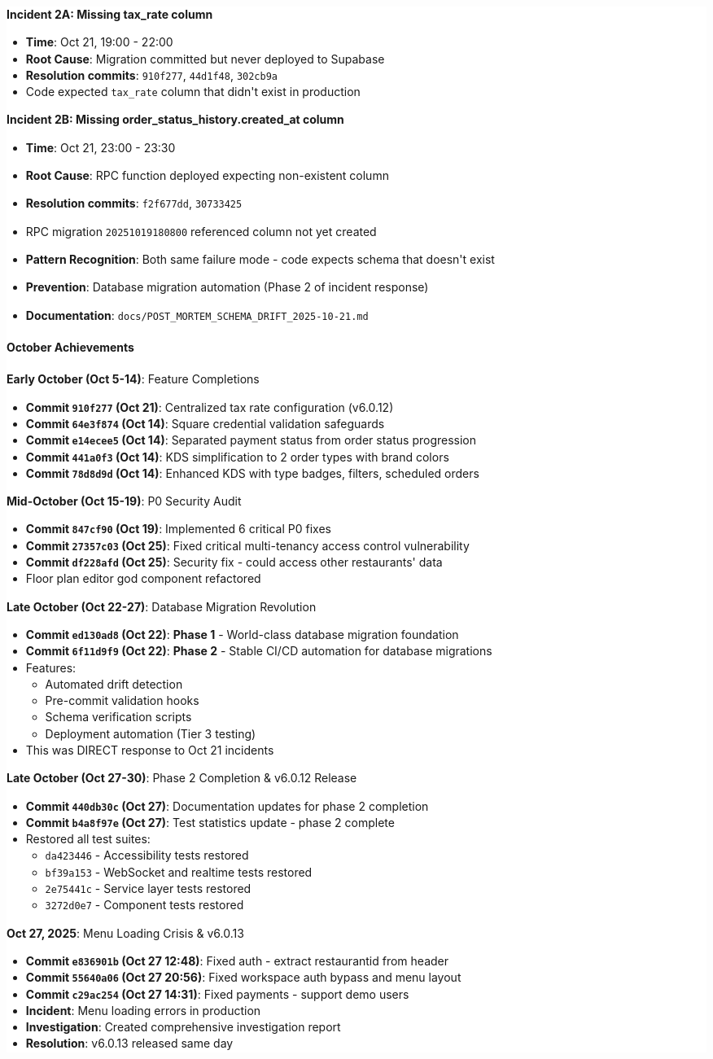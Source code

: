   **Incident 2A: Missing tax_rate column**
  - **Time**: Oct 21, 19:00 - 22:00
  - **Root Cause**: Migration committed but never deployed to Supabase
  - **Resolution commits**: `910f277`, `44d1f48`, `302cb9a`
  - Code expected `tax_rate` column that didn't exist in production

  **Incident 2B: Missing order_status_history.created_at column**
  - **Time**: Oct 21, 23:00 - 23:30
  - **Root Cause**: RPC function deployed expecting non-existent column
  - **Resolution commits**: `f2f677dd`, `30733425`
  - RPC migration `20251019180800` referenced column not yet created

- **Pattern Recognition**: Both same failure mode - code expects schema that doesn't exist
- **Prevention**: Database migration automation (Phase 2 of incident response)
- **Documentation**: `docs/POST_MORTEM_SCHEMA_DRIFT_2025-10-21.md`

#### October Achievements

**Early October (Oct 5-14)**: Feature Completions
- **Commit `910f277` (Oct 21)**: Centralized tax rate configuration (v6.0.12)
- **Commit `64e3f874` (Oct 14)**: Square credential validation safeguards
- **Commit `e14ecee5` (Oct 14)**: Separated payment status from order status progression
- **Commit `441a0f3` (Oct 14)**: KDS simplification to 2 order types with brand colors
- **Commit `78d8d9d` (Oct 14)**: Enhanced KDS with type badges, filters, scheduled orders

**Mid-October (Oct 15-19)**: P0 Security Audit
- **Commit `847cf90` (Oct 19)**: Implemented 6 critical P0 fixes
- **Commit `27357c03` (Oct 25)**: Fixed critical multi-tenancy access control vulnerability
- **Commit `df228afd` (Oct 25)**: Security fix - could access other restaurants' data
- Floor plan editor god component refactored

**Late October (Oct 22-27)**: Database Migration Revolution
- **Commit `ed130ad8` (Oct 22)**: **Phase 1** - World-class database migration foundation
- **Commit `6f11d9f9` (Oct 22)**: **Phase 2** - Stable CI/CD automation for database migrations
- Features:
  - Automated drift detection
  - Pre-commit validation hooks
  - Schema verification scripts
  - Deployment automation (Tier 3 testing)
- This was DIRECT response to Oct 21 incidents

**Late October (Oct 27-30)**: Phase 2 Completion & v6.0.12 Release
- **Commit `440db30c` (Oct 27)**: Documentation updates for phase 2 completion
- **Commit `b4a8f97e` (Oct 27)**: Test statistics update - phase 2 complete
- Restored all test suites:
  - `da423446` - Accessibility tests restored
  - `bf39a153` - WebSocket and realtime tests restored
  - `2e75441c` - Service layer tests restored
  - `3272d0e7` - Component tests restored

**Oct 27, 2025**: Menu Loading Crisis & v6.0.13
- **Commit `e836901b` (Oct 27 12:48)**: Fixed auth - extract restaurantid from header
- **Commit `55640a06` (Oct 27 20:56)**: Fixed workspace auth bypass and menu layout
- **Commit `c29ac254` (Oct 27 14:31)**: Fixed payments - support demo users
- **Incident**: Menu loading errors in production
- **Investigation**: Created comprehensive investigation report
- **Resolution**: v6.0.13 released same day
